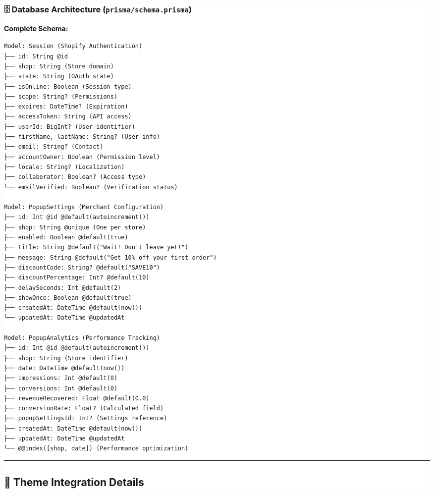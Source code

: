 ### 🗄️ **Database Architecture** (`prisma/schema.prisma`)

**Complete Schema:**

```prisma
Model: Session (Shopify Authentication)
├── id: String @id
├── shop: String (Store domain)
├── state: String (OAuth state)
├── isOnline: Boolean (Session type)
├── scope: String? (Permissions)
├── expires: DateTime? (Expiration)
├── accessToken: String (API access)
├── userId: BigInt? (User identifier)
├── firstName, lastName: String? (User info)
├── email: String? (Contact)
├── accountOwner: Boolean (Permission level)
├── locale: String? (Localization)
├── collaborator: Boolean? (Access type)
└── emailVerified: Boolean? (Verification status)

Model: PopupSettings (Merchant Configuration)
├── id: Int @id @default(autoincrement())
├── shop: String @unique (One per store)
├── enabled: Boolean @default(true)
├── title: String @default("Wait! Don't leave yet!")
├── message: String @default("Get 10% off your first order")
├── discountCode: String? @default("SAVE10")
├── discountPercentage: Int? @default(10)
├── delaySeconds: Int @default(2)
├── showOnce: Boolean @default(true)
├── createdAt: DateTime @default(now())
└── updatedAt: DateTime @updatedAt

Model: PopupAnalytics (Performance Tracking)
├── id: Int @id @default(autoincrement())
├── shop: String (Store identifier)
├── date: DateTime @default(now())
├── impressions: Int @default(0)
├── conversions: Int @default(0)
├── revenueRecovered: Float @default(0.0)
├── conversionRate: Float? (Calculated field)
├── popupSettingsId: Int? (Settings reference)
├── createdAt: DateTime @default(now())
├── updatedAt: DateTime @updatedAt
└── @@index([shop, date]) (Performance optimization)
```

---

## 🎨 Theme Integration Details
